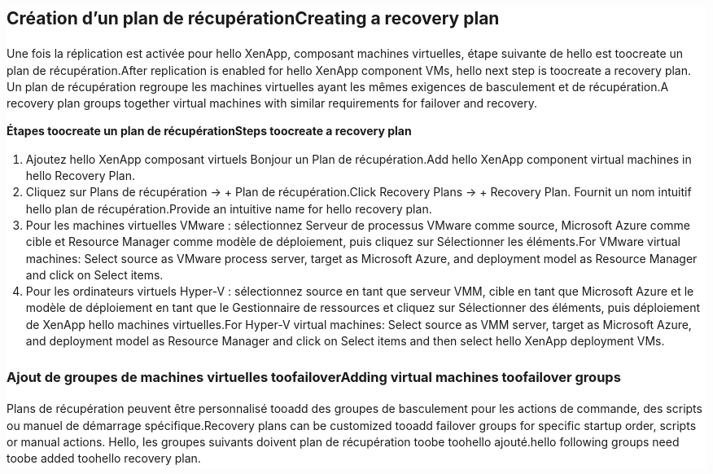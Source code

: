 
## <a name="creating-a-recovery-plan"></a><span data-ttu-id="5b1e4-186">Création d’un plan de récupération</span><span class="sxs-lookup"><span data-stu-id="5b1e4-186">Creating a recovery plan</span></span>

<span data-ttu-id="5b1e4-187">Une fois la réplication est activée pour hello XenApp, composant machines virtuelles, étape suivante de hello est toocreate un plan de récupération.</span><span class="sxs-lookup"><span data-stu-id="5b1e4-187">After replication is enabled for hello XenApp component VMs, hello next step is toocreate a recovery plan.</span></span>
<span data-ttu-id="5b1e4-188">Un plan de récupération regroupe les machines virtuelles ayant les mêmes exigences de basculement et de récupération.</span><span class="sxs-lookup"><span data-stu-id="5b1e4-188">A recovery plan groups together virtual machines with similar requirements for failover and recovery.</span></span>  

<span data-ttu-id="5b1e4-189">**Étapes toocreate un plan de récupération**</span><span class="sxs-lookup"><span data-stu-id="5b1e4-189">**Steps toocreate a recovery plan**</span></span>

1. <span data-ttu-id="5b1e4-190">Ajoutez hello XenApp composant virtuels Bonjour un Plan de récupération.</span><span class="sxs-lookup"><span data-stu-id="5b1e4-190">Add hello XenApp component virtual machines in hello Recovery Plan.</span></span>
2. <span data-ttu-id="5b1e4-191">Cliquez sur Plans de récupération -> + Plan de récupération.</span><span class="sxs-lookup"><span data-stu-id="5b1e4-191">Click Recovery Plans -> + Recovery Plan.</span></span> <span data-ttu-id="5b1e4-192">Fournit un nom intuitif hello plan de récupération.</span><span class="sxs-lookup"><span data-stu-id="5b1e4-192">Provide an intuitive name for hello recovery plan.</span></span>
3. <span data-ttu-id="5b1e4-193">Pour les machines virtuelles VMware : sélectionnez Serveur de processus VMware comme source, Microsoft Azure comme cible et Resource Manager comme modèle de déploiement, puis cliquez sur Sélectionner les éléments.</span><span class="sxs-lookup"><span data-stu-id="5b1e4-193">For VMware virtual machines: Select source as VMware process server, target as Microsoft Azure, and deployment model as Resource Manager and click on Select items.</span></span>
4. <span data-ttu-id="5b1e4-194">Pour les ordinateurs virtuels Hyper-V : sélectionnez source en tant que serveur VMM, cible en tant que Microsoft Azure et le modèle de déploiement en tant que le Gestionnaire de ressources et cliquez sur Sélectionner des éléments, puis déploiement de XenApp hello machines virtuelles.</span><span class="sxs-lookup"><span data-stu-id="5b1e4-194">For Hyper-V virtual machines: Select source as VMM server, target as Microsoft Azure, and deployment model as Resource Manager and click on Select items and then select hello XenApp deployment VMs.</span></span>

### <a name="adding-virtual-machines-toofailover-groups"></a><span data-ttu-id="5b1e4-195">Ajout de groupes de machines virtuelles toofailover</span><span class="sxs-lookup"><span data-stu-id="5b1e4-195">Adding virtual machines toofailover groups</span></span>

<span data-ttu-id="5b1e4-196">Plans de récupération peuvent être personnalisé tooadd des groupes de basculement pour les actions de commande, des scripts ou manuel de démarrage spécifique.</span><span class="sxs-lookup"><span data-stu-id="5b1e4-196">Recovery plans can be customized tooadd failover groups for specific startup order, scripts or manual actions.</span></span> <span data-ttu-id="5b1e4-197">Hello, les groupes suivants doivent plan de récupération toobe toohello ajouté.</span><span class="sxs-lookup"><span data-stu-id="5b1e4-197">hello following groups need toobe added toohello recovery plan.</span></span>
